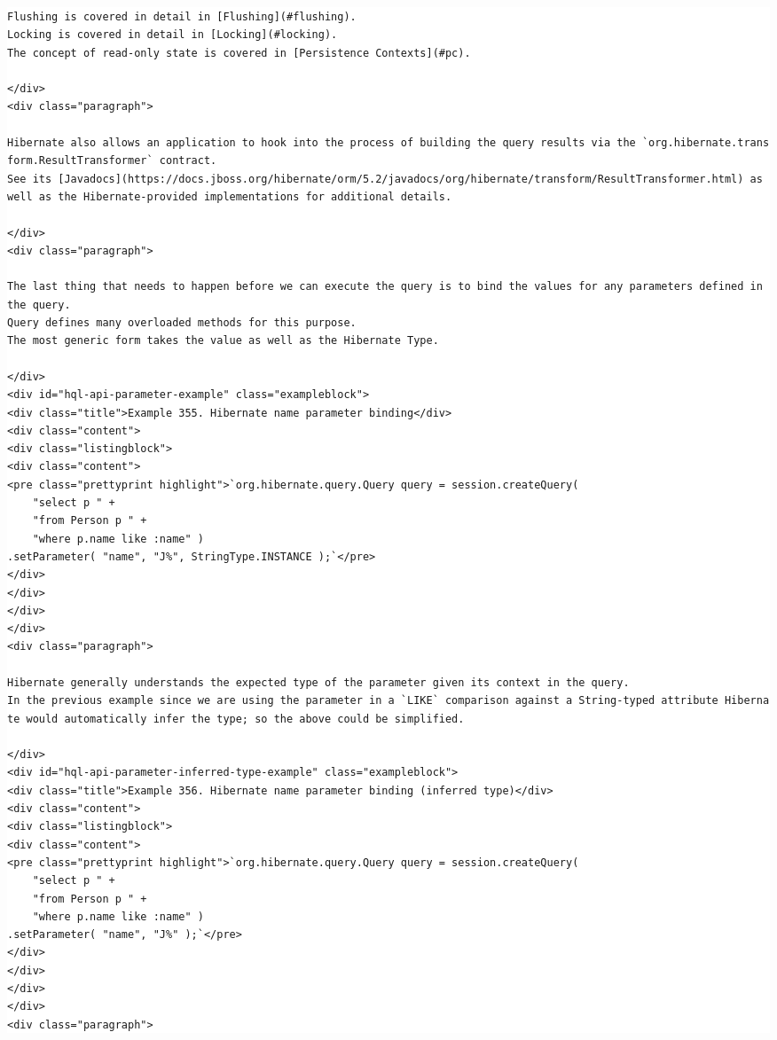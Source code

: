     Flushing is covered in detail in [Flushing](#flushing).
    Locking is covered in detail in [Locking](#locking).
    The concept of read-only state is covered in [Persistence Contexts](#pc).

    </div>
    <div class="paragraph">

    Hibernate also allows an application to hook into the process of building the query results via the `org.hibernate.transform.ResultTransformer` contract.
    See its [Javadocs](https://docs.jboss.org/hibernate/orm/5.2/javadocs/org/hibernate/transform/ResultTransformer.html) as well as the Hibernate-provided implementations for additional details.

    </div>
    <div class="paragraph">

    The last thing that needs to happen before we can execute the query is to bind the values for any parameters defined in the query.
    Query defines many overloaded methods for this purpose.
    The most generic form takes the value as well as the Hibernate Type.

    </div>
    <div id="hql-api-parameter-example" class="exampleblock">
    <div class="title">Example 355. Hibernate name parameter binding</div>
    <div class="content">
    <div class="listingblock">
    <div class="content">
    <pre class="prettyprint highlight">`org.hibernate.query.Query query = session.createQuery(
        "select p " +
        "from Person p " +
        "where p.name like :name" )
    .setParameter( "name", "J%", StringType.INSTANCE );`</pre>
    </div>
    </div>
    </div>
    </div>
    <div class="paragraph">

    Hibernate generally understands the expected type of the parameter given its context in the query.
    In the previous example since we are using the parameter in a `LIKE` comparison against a String-typed attribute Hibernate would automatically infer the type; so the above could be simplified.

    </div>
    <div id="hql-api-parameter-inferred-type-example" class="exampleblock">
    <div class="title">Example 356. Hibernate name parameter binding (inferred type)</div>
    <div class="content">
    <div class="listingblock">
    <div class="content">
    <pre class="prettyprint highlight">`org.hibernate.query.Query query = session.createQuery(
        "select p " +
        "from Person p " +
        "where p.name like :name" )
    .setParameter( "name", "J%" );`</pre>
    </div>
    </div>
    </div>
    </div>
    <div class="paragraph">
